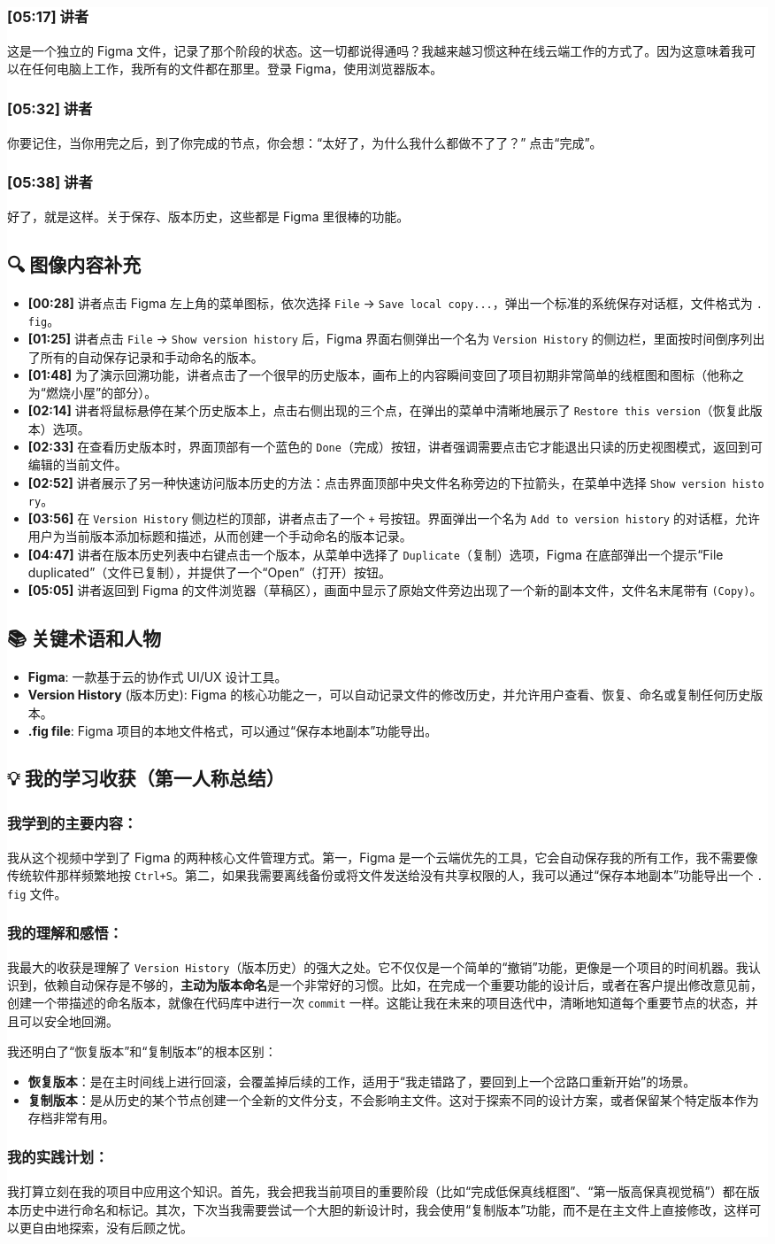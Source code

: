 ### [05:17] 讲者
这是一个独立的 Figma 文件，记录了那个阶段的状态。这一切都说得通吗？我越来越习惯这种在线云端工作的方式了。因为这意味着我可以在任何电脑上工作，我所有的文件都在那里。登录 Figma，使用浏览器版本。

### [05:32] 讲者
你要记住，当你用完之后，到了你完成的节点，你会想：“太好了，为什么我什么都做不了了？” 点击“完成”。

### [05:38] 讲者
好了，就是这样。关于保存、版本历史，这些都是 Figma 里很棒的功能。

## 🔍 图像内容补充
- **[00:28]** 讲者点击 Figma 左上角的菜单图标，依次选择 `File` -> `Save local copy...`，弹出一个标准的系统保存对话框，文件格式为 `.fig`。
- **[01:25]** 讲者点击 `File` -> `Show version history` 后，Figma 界面右侧弹出一个名为 `Version History` 的侧边栏，里面按时间倒序列出了所有的自动保存记录和手动命名的版本。
- **[01:48]** 为了演示回溯功能，讲者点击了一个很早的历史版本，画布上的内容瞬间变回了项目初期非常简单的线框图和图标（他称之为“燃烧小屋”的部分）。
- **[02:14]** 讲者将鼠标悬停在某个历史版本上，点击右侧出现的三个点，在弹出的菜单中清晰地展示了 `Restore this version`（恢复此版本）选项。
- **[02:33]** 在查看历史版本时，界面顶部有一个蓝色的 `Done`（完成）按钮，讲者强调需要点击它才能退出只读的历史视图模式，返回到可编辑的当前文件。
- **[02:52]** 讲者展示了另一种快速访问版本历史的方法：点击界面顶部中央文件名称旁边的下拉箭头，在菜单中选择 `Show version history`。
- **[03:56]** 在 `Version History` 侧边栏的顶部，讲者点击了一个 `+` 号按钮。界面弹出一个名为 `Add to version history` 的对话框，允许用户为当前版本添加标题和描述，从而创建一个手动命名的版本记录。
- **[04:47]** 讲者在版本历史列表中右键点击一个版本，从菜单中选择了 `Duplicate`（复制）选项，Figma 在底部弹出一个提示“File duplicated”（文件已复制），并提供了一个“Open”（打开）按钮。
- **[05:05]** 讲者返回到 Figma 的文件浏览器（草稿区），画面中显示了原始文件旁边出现了一个新的副本文件，文件名末尾带有 `(Copy)`。

## 📚 关键术语和人物
- **Figma**: 一款基于云的协作式 UI/UX 设计工具。
- **Version History** (版本历史): Figma 的核心功能之一，可以自动记录文件的修改历史，并允许用户查看、恢复、命名或复制任何历史版本。
- **.fig file**: Figma 项目的本地文件格式，可以通过“保存本地副本”功能导出。

## 💡 我的学习收获（第一人称总结）

### 我学到的主要内容：
我从这个视频中学到了 Figma 的两种核心文件管理方式。第一，Figma 是一个云端优先的工具，它会自动保存我的所有工作，我不需要像传统软件那样频繁地按 `Ctrl+S`。第二，如果我需要离线备份或将文件发送给没有共享权限的人，我可以通过“保存本地副本”功能导出一个 `.fig` 文件。

### 我的理解和感悟：
我最大的收获是理解了 `Version History`（版本历史）的强大之处。它不仅仅是一个简单的“撤销”功能，更像是一个项目的时间机器。我认识到，依赖自动保存是不够的，**主动为版本命名**是一个非常好的习惯。比如，在完成一个重要功能的设计后，或者在客户提出修改意见前，创建一个带描述的命名版本，就像在代码库中进行一次 `commit` 一样。这能让我在未来的项目迭代中，清晰地知道每个重要节点的状态，并且可以安全地回溯。

我还明白了“恢复版本”和“复制版本”的根本区别：
- **恢复版本**：是在主时间线上进行回滚，会覆盖掉后续的工作，适用于“我走错路了，要回到上一个岔路口重新开始”的场景。
- **复制版本**：是从历史的某个节点创建一个全新的文件分支，不会影响主文件。这对于探索不同的设计方案，或者保留某个特定版本作为存档非常有用。

### 我的实践计划：
我打算立刻在我的项目中应用这个知识。首先，我会把我当前项目的重要阶段（比如“完成低保真线框图”、“第一版高保真视觉稿”）都在版本历史中进行命名和标记。其次，下次当我需要尝试一个大胆的新设计时，我会使用“复制版本”功能，而不是在主文件上直接修改，这样可以更自由地探索，没有后顾之忧。
